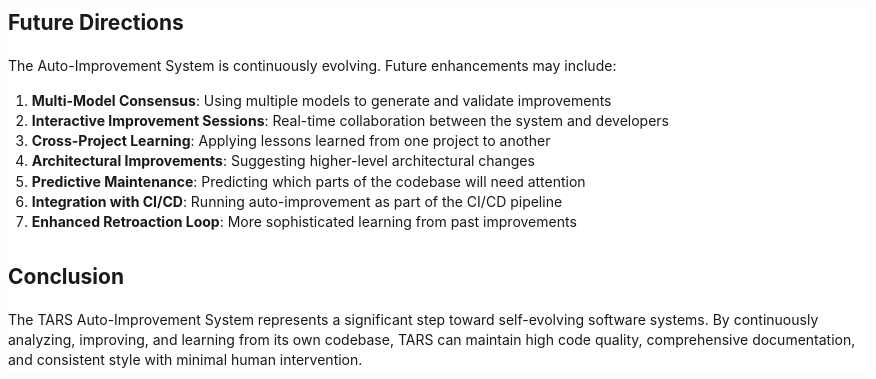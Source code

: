 ## Future Directions

The Auto-Improvement System is continuously evolving. Future enhancements may include:

1. **Multi-Model Consensus**: Using multiple models to generate and validate improvements
2. **Interactive Improvement Sessions**: Real-time collaboration between the system and developers
3. **Cross-Project Learning**: Applying lessons learned from one project to another
4. **Architectural Improvements**: Suggesting higher-level architectural changes
5. **Predictive Maintenance**: Predicting which parts of the codebase will need attention
6. **Integration with CI/CD**: Running auto-improvement as part of the CI/CD pipeline
7. **Enhanced Retroaction Loop**: More sophisticated learning from past improvements

## Conclusion

The TARS Auto-Improvement System represents a significant step toward self-evolving software systems. By continuously analyzing, improving, and learning from its own codebase, TARS can maintain high code quality, comprehensive documentation, and consistent style with minimal human intervention.
